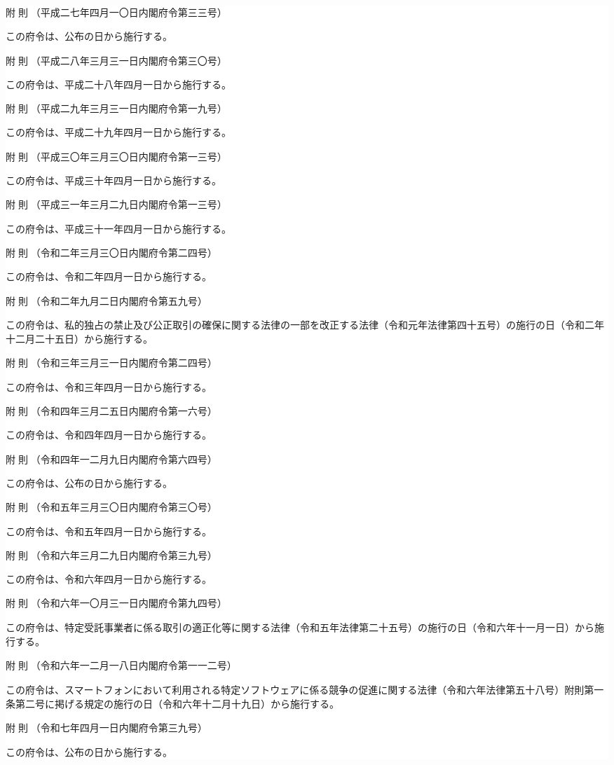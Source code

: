 附 則 （平成二七年四月一〇日内閣府令第三三号）

この府令は、公布の日から施行する。

附 則 （平成二八年三月三一日内閣府令第三〇号）

この府令は、平成二十八年四月一日から施行する。

附 則 （平成二九年三月三一日内閣府令第一九号）

この府令は、平成二十九年四月一日から施行する。

附 則 （平成三〇年三月三〇日内閣府令第一三号）

この府令は、平成三十年四月一日から施行する。

附 則 （平成三一年三月二九日内閣府令第一三号）

この府令は、平成三十一年四月一日から施行する。

附 則 （令和二年三月三〇日内閣府令第二四号）

この府令は、令和二年四月一日から施行する。

附 則 （令和二年九月二日内閣府令第五九号）

この府令は、私的独占の禁止及び公正取引の確保に関する法律の一部を改正する法律（令和元年法律第四十五号）の施行の日（令和二年十二月二十五日）から施行する。

附 則 （令和三年三月三一日内閣府令第二四号）

この府令は、令和三年四月一日から施行する。

附 則 （令和四年三月二五日内閣府令第一六号）

この府令は、令和四年四月一日から施行する。

附 則 （令和四年一二月九日内閣府令第六四号）

この府令は、公布の日から施行する。

附 則 （令和五年三月三〇日内閣府令第三〇号）

この府令は、令和五年四月一日から施行する。

附 則 （令和六年三月二九日内閣府令第三九号）

この府令は、令和六年四月一日から施行する。

附 則 （令和六年一〇月三一日内閣府令第九四号）

この府令は、特定受託事業者に係る取引の適正化等に関する法律（令和五年法律第二十五号）の施行の日（令和六年十一月一日）から施行する。

附 則 （令和六年一二月一八日内閣府令第一一二号）

この府令は、スマートフォンにおいて利用される特定ソフトウェアに係る競争の促進に関する法律（令和六年法律第五十八号）附則第一条第二号に掲げる規定の施行の日（令和六年十二月十九日）から施行する。

附 則 （令和七年四月一日内閣府令第三九号）

この府令は、公布の日から施行する。
